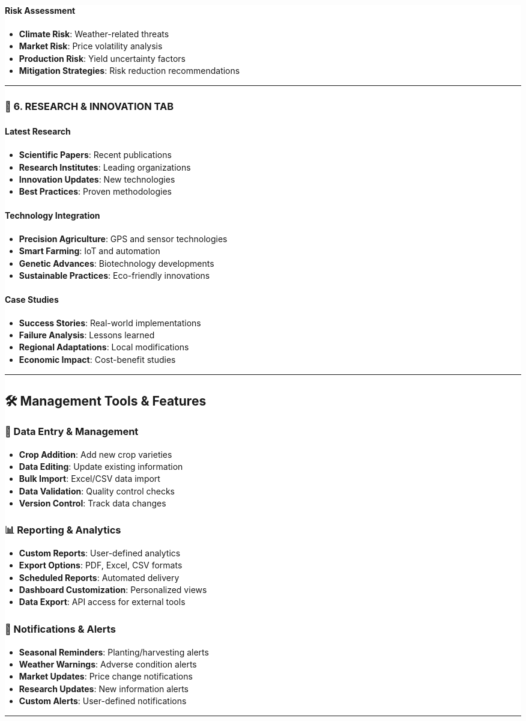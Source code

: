 #### **Risk Assessment**
- **Climate Risk**: Weather-related threats
- **Market Risk**: Price volatility analysis
- **Production Risk**: Yield uncertainty factors
- **Mitigation Strategies**: Risk reduction recommendations

---

### **🔬 6. RESEARCH & INNOVATION TAB**

#### **Latest Research**
- **Scientific Papers**: Recent publications
- **Research Institutes**: Leading organizations
- **Innovation Updates**: New technologies
- **Best Practices**: Proven methodologies

#### **Technology Integration**
- **Precision Agriculture**: GPS and sensor technologies
- **Smart Farming**: IoT and automation
- **Genetic Advances**: Biotechnology developments
- **Sustainable Practices**: Eco-friendly innovations

#### **Case Studies**
- **Success Stories**: Real-world implementations
- **Failure Analysis**: Lessons learned
- **Regional Adaptations**: Local modifications
- **Economic Impact**: Cost-benefit studies

---

## 🛠️ **Management Tools & Features**

### **📝 Data Entry & Management**
- **Crop Addition**: Add new crop varieties
- **Data Editing**: Update existing information
- **Bulk Import**: Excel/CSV data import
- **Data Validation**: Quality control checks
- **Version Control**: Track data changes

### **📊 Reporting & Analytics**
- **Custom Reports**: User-defined analytics
- **Export Options**: PDF, Excel, CSV formats
- **Scheduled Reports**: Automated delivery
- **Dashboard Customization**: Personalized views
- **Data Export**: API access for external tools

### **🔔 Notifications & Alerts**
- **Seasonal Reminders**: Planting/harvesting alerts
- **Weather Warnings**: Adverse condition alerts
- **Market Updates**: Price change notifications
- **Research Updates**: New information alerts
- **Custom Alerts**: User-defined notifications

---